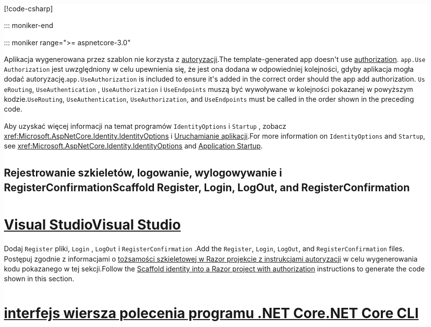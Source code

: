 [!code-csharp[](identity/sample/WebApp5x/Startup.cs?name=snippet_configure&highlight=19)]

::: moniker-end

::: moniker range=">= aspnetcore-3.0"

<span data-ttu-id="0c811-161">Aplikacja wygenerowana przez szablon nie korzysta z [autoryzacji](xref:security/authorization/secure-data).</span><span class="sxs-lookup"><span data-stu-id="0c811-161">The template-generated app doesn't use [authorization](xref:security/authorization/secure-data).</span></span> <span data-ttu-id="0c811-162">`app.UseAuthorization` jest uwzględniony w celu upewnienia się, że jest ona dodana w odpowiedniej kolejności, gdyby aplikacja mogła dodać autoryzację.</span><span class="sxs-lookup"><span data-stu-id="0c811-162">`app.UseAuthorization` is included to ensure it's added in the correct order should the app add authorization.</span></span> <span data-ttu-id="0c811-163">`UseRouting`, `UseAuthentication` , `UseAuthorization` i `UseEndpoints` muszą być wywoływane w kolejności pokazanej w powyższym kodzie.</span><span class="sxs-lookup"><span data-stu-id="0c811-163">`UseRouting`, `UseAuthentication`, `UseAuthorization`, and `UseEndpoints` must be called in the order shown in the preceding code.</span></span>

<span data-ttu-id="0c811-164">Aby uzyskać więcej informacji na temat programów `IdentityOptions` i `Startup` , zobacz <xref:Microsoft.AspNetCore.Identity.IdentityOptions> i [Uruchamianie aplikacji](xref:fundamentals/startup).</span><span class="sxs-lookup"><span data-stu-id="0c811-164">For more information on `IdentityOptions` and `Startup`, see <xref:Microsoft.AspNetCore.Identity.IdentityOptions> and [Application Startup](xref:fundamentals/startup).</span></span>

## <a name="scaffold-register-login-logout-and-registerconfirmation"></a><span data-ttu-id="0c811-165">Rejestrowanie szkieletów, logowanie, wylogowywanie i RegisterConfirmation</span><span class="sxs-lookup"><span data-stu-id="0c811-165">Scaffold Register, Login, LogOut, and RegisterConfirmation</span></span>

# <a name="visual-studio"></a>[<span data-ttu-id="0c811-166">Visual Studio</span><span class="sxs-lookup"><span data-stu-id="0c811-166">Visual Studio</span></span>](#tab/visual-studio)

<span data-ttu-id="0c811-167">Dodaj `Register` pliki, `Login` , `LogOut` i `RegisterConfirmation` .</span><span class="sxs-lookup"><span data-stu-id="0c811-167">Add the `Register`, `Login`, `LogOut`, and `RegisterConfirmation` files.</span></span> <span data-ttu-id="0c811-168">Postępuj zgodnie z informacjami o [tożsamości szkieletowej w Razor projekcie z instrukcjami autoryzacji](xref:security/authentication/scaffold-identity#scaffold-identity-into-a-razor-project-with-authorization) w celu wygenerowania kodu pokazanego w tej sekcji.</span><span class="sxs-lookup"><span data-stu-id="0c811-168">Follow the [Scaffold identity into a Razor project with authorization](xref:security/authentication/scaffold-identity#scaffold-identity-into-a-razor-project-with-authorization) instructions to generate the code shown in this section.</span></span>

# <a name="net-core-cli"></a>[<span data-ttu-id="0c811-169">interfejs wiersza polecenia programu .NET Core</span><span class="sxs-lookup"><span data-stu-id="0c811-169">.NET Core CLI</span></span>](#tab/netcore-cli)
